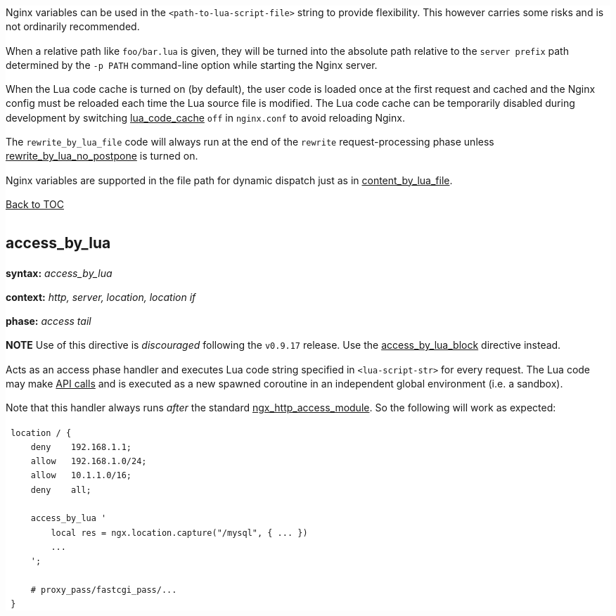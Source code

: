 Nginx variables can be used in the `<path-to-lua-script-file>` string to provide flexibility. This however carries some risks and is not ordinarily recommended.

When a relative path like `foo/bar.lua` is given, they will be turned into the absolute path relative to the `server prefix` path determined by the `-p PATH` command-line option while starting the Nginx server.

When the Lua code cache is turned on (by default), the user code is loaded once at the first request and cached and the Nginx config must be reloaded each time the Lua source file is modified. The Lua code cache can be temporarily disabled during development by switching [lua_code_cache](https://github.com/openresty/lua-nginx-module/blob/master/README.markdown#lua_code_cache) `off` in `nginx.conf` to avoid reloading Nginx.

The `rewrite_by_lua_file` code will always run at the end of the `rewrite` request-processing phase unless [rewrite_by_lua_no_postpone](https://github.com/openresty/lua-nginx-module/blob/master/README.markdown#rewrite_by_lua_no_postpone) is turned on.

Nginx variables are supported in the file path for dynamic dispatch just as in [content_by_lua_file](https://github.com/openresty/lua-nginx-module/blob/master/README.markdown#content_by_lua_file).

[Back to TOC](https://github.com/openresty/lua-nginx-module/blob/master/README.markdown#directives)

## access_by_lua

**syntax:** *access_by_lua <lua-script-str>*

**context:** *http, server, location, location if*

**phase:** *access tail*

**NOTE** Use of this directive is *discouraged* following the `v0.9.17` release. Use the [access_by_lua_block](https://github.com/openresty/lua-nginx-module/blob/master/README.markdown#access_by_lua_block) directive instead.

Acts as an access phase handler and executes Lua code string specified in `<lua-script-str>` for every request. The Lua code may make [API calls](https://github.com/openresty/lua-nginx-module/blob/master/README.markdown#nginx-api-for-lua) and is executed as a new spawned coroutine in an independent global environment (i.e. a sandbox).

Note that this handler always runs *after* the standard [ngx_http_access_module](http://nginx.org/en/docs/http/ngx_http_access_module.html). So the following will work as expected:

```
 location / {
     deny    192.168.1.1;
     allow   192.168.1.0/24;
     allow   10.1.1.0/16;
     deny    all;

     access_by_lua '
         local res = ngx.location.capture("/mysql", { ... })
         ...
     ';

     # proxy_pass/fastcgi_pass/...
 }
```

